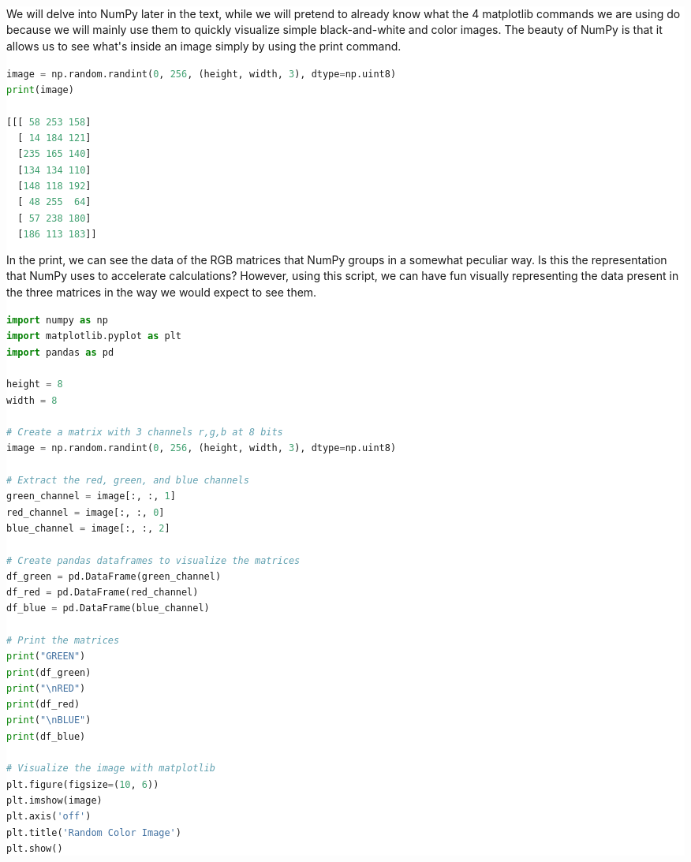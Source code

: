 We will delve into NumPy later in the text, while we will pretend to already know what the 4 matplotlib commands we are using do because we will mainly use them to quickly visualize simple black-and-white and color images. The beauty of NumPy is that it allows us to see what's inside an image simply by using the print command.

```python
image = np.random.randint(0, 256, (height, width, 3), dtype=np.uint8)
print(image)

[[[ 58 253 158]
  [ 14 184 121]
  [235 165 140]
  [134 134 110]
  [148 118 192]
  [ 48 255  64]
  [ 57 238 180]
  [186 113 183]]
```

In the print, we can see the data of the RGB matrices that NumPy groups in a somewhat peculiar way. Is this the representation that NumPy uses to accelerate calculations?
However, using this script, we can have fun visually representing the data present in the three matrices in the way we would expect to see them.

```python
import numpy as np
import matplotlib.pyplot as plt
import pandas as pd

height = 8
width = 8

# Create a matrix with 3 channels r,g,b at 8 bits
image = np.random.randint(0, 256, (height, width, 3), dtype=np.uint8)

# Extract the red, green, and blue channels
green_channel = image[:, :, 1]
red_channel = image[:, :, 0]
blue_channel = image[:, :, 2]

# Create pandas dataframes to visualize the matrices
df_green = pd.DataFrame(green_channel)
df_red = pd.DataFrame(red_channel)
df_blue = pd.DataFrame(blue_channel)

# Print the matrices
print("GREEN")
print(df_green)
print("\nRED")
print(df_red)
print("\nBLUE")
print(df_blue)

# Visualize the image with matplotlib
plt.figure(figsize=(10, 6))
plt.imshow(image)
plt.axis('off')
plt.title('Random Color Image')
plt.show()

```
